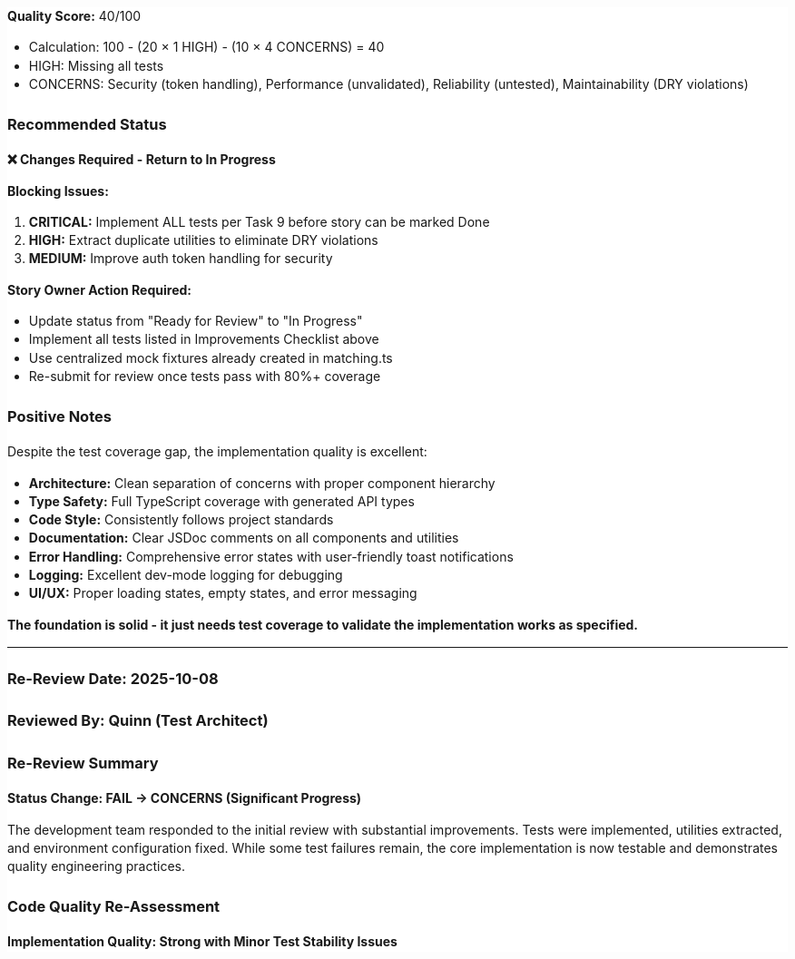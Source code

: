 **Quality Score:** 40/100
- Calculation: 100 - (20 × 1 HIGH) - (10 × 4 CONCERNS) = 40
- HIGH: Missing all tests
- CONCERNS: Security (token handling), Performance (unvalidated), Reliability (untested), Maintainability (DRY violations)

### Recommended Status

**❌ Changes Required - Return to In Progress**

**Blocking Issues:**
1. **CRITICAL:** Implement ALL tests per Task 9 before story can be marked Done
2. **HIGH:** Extract duplicate utilities to eliminate DRY violations
3. **MEDIUM:** Improve auth token handling for security

**Story Owner Action Required:**
- Update status from "Ready for Review" to "In Progress"
- Implement all tests listed in Improvements Checklist above
- Use centralized mock fixtures already created in matching.ts
- Re-submit for review once tests pass with 80%+ coverage

### Positive Notes

Despite the test coverage gap, the implementation quality is excellent:

- **Architecture:** Clean separation of concerns with proper component hierarchy
- **Type Safety:** Full TypeScript coverage with generated API types
- **Code Style:** Consistently follows project standards
- **Documentation:** Clear JSDoc comments on all components and utilities
- **Error Handling:** Comprehensive error states with user-friendly toast notifications
- **Logging:** Excellent dev-mode logging for debugging
- **UI/UX:** Proper loading states, empty states, and error messaging

**The foundation is solid - it just needs test coverage to validate the implementation works as specified.**

---

### Re-Review Date: 2025-10-08

### Reviewed By: Quinn (Test Architect)

### Re-Review Summary

**Status Change: FAIL → CONCERNS (Significant Progress)**

The development team responded to the initial review with substantial improvements. Tests were implemented, utilities extracted, and environment configuration fixed. While some test failures remain, the core implementation is now testable and demonstrates quality engineering practices.

### Code Quality Re-Assessment

**Implementation Quality: Strong with Minor Test Stability Issues**
